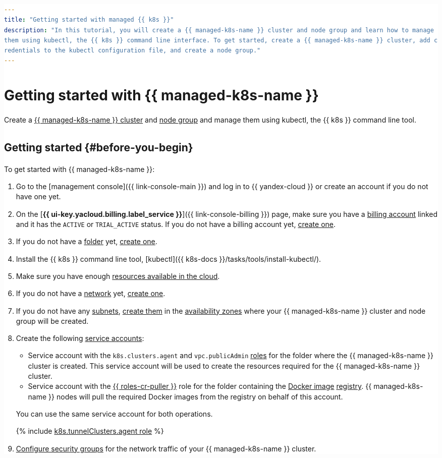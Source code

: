 ```yaml
---
title: "Getting started with managed {{ k8s }}"
description: "In this tutorial, you will create a {{ managed-k8s-name }} cluster and node group and learn how to manage them using kubectl, the {{ k8s }} command line interface. To get started, create a {{ managed-k8s-name }} cluster, add credentials to the kubectl configuration file, and create a node group."
---
```


# Getting started with {{ managed-k8s-name }}


Create a [{{ managed-k8s-name }} cluster](concepts/index.md#kubernetes-cluster) and [node group](concepts/index.md#node-group) and manage them using kubectl, the {{ k8s }} command line tool.

## Getting started {#before-you-begin}

To get started with {{ managed-k8s-name }}:
1. Go to the [management console]({{ link-console-main }}) and log in to {{ yandex-cloud }} or create an account if you do not have one yet.


1. On the [**{{ ui-key.yacloud.billing.label_service }}**]({{ link-console-billing }}) page, make sure you have a [billing account](../billing/concepts/billing-account.md) linked and it has the `ACTIVE` or `TRIAL_ACTIVE` status. If you do not have a billing account yet, [create one](../billing/quickstart/index.md#create_billing_account).


1. If you do not have a [folder](../resource-manager/concepts/resources-hierarchy.md#folder) yet, [create one](../resource-manager/operations/folder/create.md).
1. Install the {{ k8s }} command line tool, [kubectl]({{ k8s-docs }}/tasks/tools/install-kubectl/).
1. Make sure you have enough [resources available in the cloud](concepts/limits.md).
1. If you do not have a [network](../vpc/concepts/network.md#network) yet, [create one](../vpc/operations/network-create.md).
1. If you do not have any [subnets](../vpc/concepts/network.md#subnet), [create them](../vpc/operations/subnet-create.md) in the [availability zones](../overview/concepts/geo-scope.md) where your {{ managed-k8s-name }} cluster and node group will be created.
1. Create the following [service accounts](../iam/operations/sa/create.md):

   * Service account with the `k8s.clusters.agent` and `vpc.publicAdmin` [roles](security/index.md#yc-api) for the folder where the {{ managed-k8s-name }} cluster is created. This service account will be used to create the resources required for the {{ managed-k8s-name }} cluster.
   * Service account with the [{{ roles-cr-puller }}](../container-registry/security/index.md#container-registry-images-puller) role for the folder containing the [Docker image](../container-registry/concepts/docker-image.md) [registry](../container-registry/concepts/registry.md). {{ managed-k8s-name }} nodes will pull the required Docker images from the registry on behalf of this account.

   You can use the same service account for both operations.

   {% include [k8s.tunnelClusters.agent role](../_includes/managed-kubernetes/note-tunnelClusters-agent.md) %}
1. [Configure security groups](operations/connect/security-groups.md#rules-internal) for the network traffic of your {{ managed-k8s-name }} cluster.
